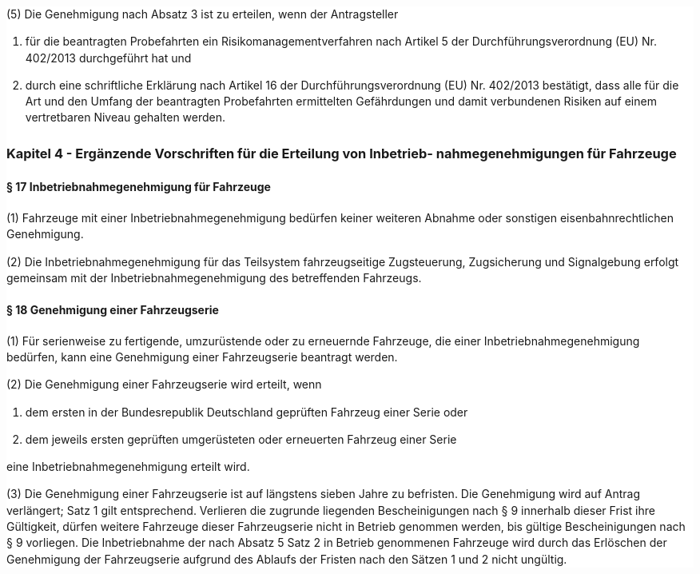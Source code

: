 (5) Die Genehmigung nach Absatz 3 ist zu erteilen, wenn der
Antragsteller

1.  für die beantragten Probefahrten ein Risikomanagementverfahren nach
    Artikel 5 der Durchführungsverordnung (EU) Nr. 402/2013 durchgeführt
    hat und


2.  durch eine schriftliche Erklärung nach Artikel 16 der
    Durchführungsverordnung (EU) Nr. 402/2013 bestätigt, dass alle für die
    Art und den Umfang der beantragten Probefahrten ermittelten
    Gefährdungen und damit verbundenen Risiken auf einem vertretbaren
    Niveau gehalten werden.





### Kapitel 4 - Ergänzende Vorschriften für die Erteilung von Inbetrieb- nahmegenehmigungen für Fahrzeuge


#### § 17 Inbetriebnahmegenehmigung für Fahrzeuge

(1) Fahrzeuge mit einer Inbetriebnahmegenehmigung bedürfen keiner
weiteren Abnahme oder sonstigen eisenbahnrechtlichen Genehmigung.

(2) Die Inbetriebnahmegenehmigung für das Teilsystem fahrzeugseitige
Zugsteuerung, Zugsicherung und Signalgebung erfolgt gemeinsam mit der
Inbetriebnahmegenehmigung des betreffenden Fahrzeugs.


#### § 18 Genehmigung einer Fahrzeugserie

(1) Für serienweise zu fertigende, umzurüstende oder zu erneuernde
Fahrzeuge, die einer Inbetriebnahmegenehmigung bedürfen, kann eine
Genehmigung einer Fahrzeugserie beantragt werden.

(2) Die Genehmigung einer Fahrzeugserie wird erteilt, wenn

1.  dem ersten in der Bundesrepublik Deutschland geprüften Fahrzeug einer
    Serie oder


2.  dem jeweils ersten geprüften umgerüsteten oder erneuerten Fahrzeug
    einer Serie



eine Inbetriebnahmegenehmigung erteilt wird.

(3) Die Genehmigung einer Fahrzeugserie ist auf längstens sieben Jahre
zu befristen. Die Genehmigung wird auf Antrag verlängert; Satz 1 gilt
entsprechend. Verlieren die zugrunde liegenden Bescheinigungen nach §
9 innerhalb dieser Frist ihre Gültigkeit, dürfen weitere Fahrzeuge
dieser Fahrzeugserie nicht in Betrieb genommen werden, bis gültige
Bescheinigungen nach § 9 vorliegen. Die Inbetriebnahme der nach Absatz
5 Satz 2 in Betrieb genommenen Fahrzeuge wird durch das Erlöschen der
Genehmigung der Fahrzeugserie aufgrund des Ablaufs der Fristen nach
den Sätzen 1 und 2 nicht ungültig.
